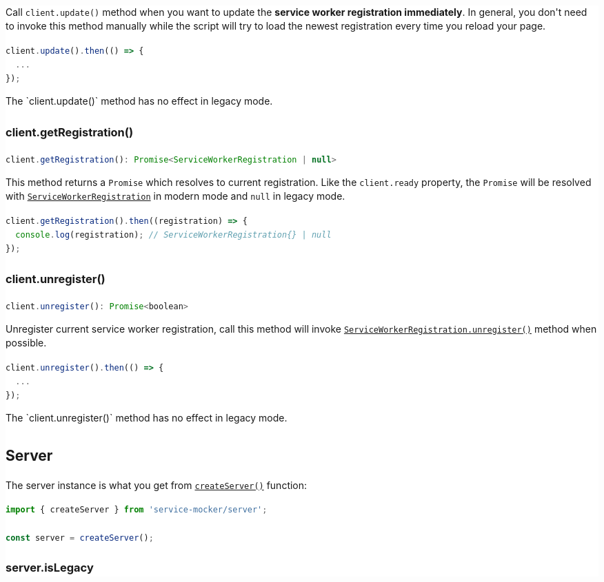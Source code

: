 Call `client.update()` method when you want to update the **service worker registration immediately**. In general, you don't need to invoke this method manually while the script will try to load the newest registration every time you reload your page.

```js
client.update().then(() => {
  ...
});
```

<p class="warning">The `client.update()` method has no effect in legacy mode.</p>

### client.getRegistration()

```js
client.getRegistration(): Promise<ServiceWorkerRegistration | null>
```

This method returns a `Promise` which resolves to current registration. Like the `client.ready` property, the `Promise` will be resolved with [`ServiceWorkerRegistration`](https://developer.mozilla.org/en-US/docs/Web/API/ServiceWorkerRegistration) in modern mode and `null` in legacy mode.

```js
client.getRegistration().then((registration) => {
  console.log(registration); // ServiceWorkerRegistration{} | null
});
```

### client.unregister()

```js
client.unregister(): Promise<boolean>
```

Unregister current service worker registration, call this method will invoke [`ServiceWorkerRegistration.unregister()`](https://developer.mozilla.org/en-US/docs/Web/API/ServiceWorkerRegistration/unregister) method when possible.

```js
client.unregister().then(() => {
  ...
});
```

<p class="warning">The `client.unregister()` method has no effect in legacy mode.</p>

## Server

The server instance is what you get from <a href="#createserver" jump-to-id="createserver">`createServer()`</a> function:

```js
import { createServer } from 'service-mocker/server';

const server = createServer();
```

### server.isLegacy
